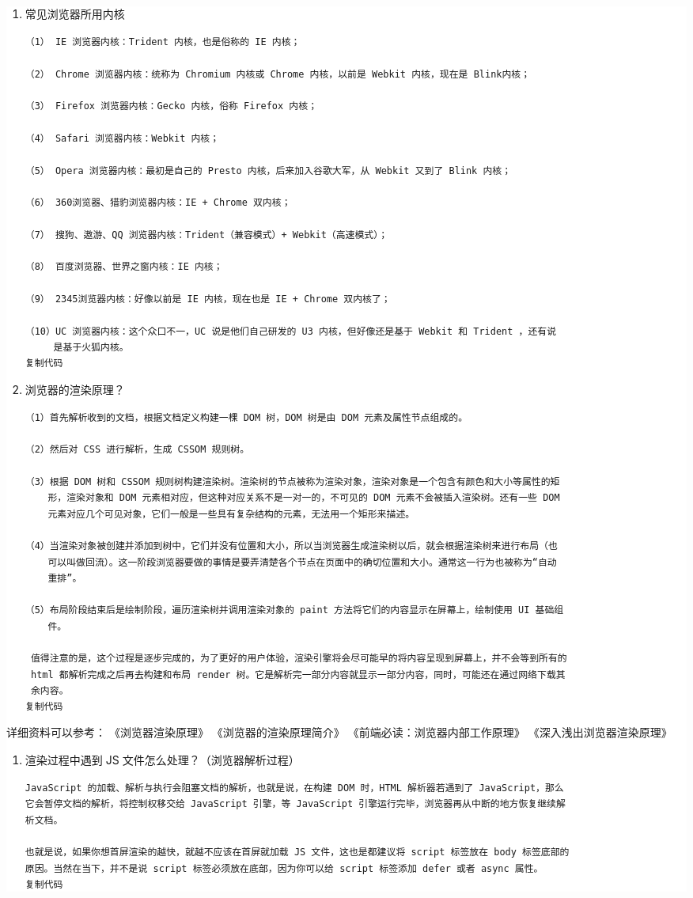 1. 常见浏览器所用内核

   ```
   （1） IE 浏览器内核：Trident 内核，也是俗称的 IE 内核；
   
   （2） Chrome 浏览器内核：统称为 Chromium 内核或 Chrome 内核，以前是 Webkit 内核，现在是 Blink内核；
   
   （3） Firefox 浏览器内核：Gecko 内核，俗称 Firefox 内核；
   
   （4） Safari 浏览器内核：Webkit 内核；
   
   （5） Opera 浏览器内核：最初是自己的 Presto 内核，后来加入谷歌大军，从 Webkit 又到了 Blink 内核；
   
   （6） 360浏览器、猎豹浏览器内核：IE + Chrome 双内核；
   
   （7） 搜狗、遨游、QQ 浏览器内核：Trident（兼容模式）+ Webkit（高速模式）；
   
   （8） 百度浏览器、世界之窗内核：IE 内核；
   
   （9） 2345浏览器内核：好像以前是 IE 内核，现在也是 IE + Chrome 双内核了；
   
   （10）UC 浏览器内核：这个众口不一，UC 说是他们自己研发的 U3 内核，但好像还是基于 Webkit 和 Trident ，还有说
        是基于火狐内核。
   复制代码
   ```

2. 浏览器的渲染原理？

   ```
   （1）首先解析收到的文档，根据文档定义构建一棵 DOM 树，DOM 树是由 DOM 元素及属性节点组成的。
   
   （2）然后对 CSS 进行解析，生成 CSSOM 规则树。
   
   （3）根据 DOM 树和 CSSOM 规则树构建渲染树。渲染树的节点被称为渲染对象，渲染对象是一个包含有颜色和大小等属性的矩
       形，渲染对象和 DOM 元素相对应，但这种对应关系不是一对一的，不可见的 DOM 元素不会被插入渲染树。还有一些 DOM 
       元素对应几个可见对象，它们一般是一些具有复杂结构的元素，无法用一个矩形来描述。
   
   （4）当渲染对象被创建并添加到树中，它们并没有位置和大小，所以当浏览器生成渲染树以后，就会根据渲染树来进行布局（也
       可以叫做回流）。这一阶段浏览器要做的事情是要弄清楚各个节点在页面中的确切位置和大小。通常这一行为也被称为“自动
       重排”。
   
   （5）布局阶段结束后是绘制阶段，遍历渲染树并调用渲染对象的 paint 方法将它们的内容显示在屏幕上，绘制使用 UI 基础组
       件。
   
    值得注意的是，这个过程是逐步完成的，为了更好的用户体验，渲染引擎将会尽可能早的将内容呈现到屏幕上，并不会等到所有的
    html 都解析完成之后再去构建和布局 render 树。它是解析完一部分内容就显示一部分内容，同时，可能还在通过网络下载其
    余内容。
   复制代码
   ```

详细资料可以参考： 《浏览器渲染原理》 《浏览器的渲染原理简介》 《前端必读：浏览器内部工作原理》 《深入浅出浏览器渲染原理》

1. 渲染过程中遇到 JS 文件怎么处理？（浏览器解析过程）

   ```
   JavaScript 的加载、解析与执行会阻塞文档的解析，也就是说，在构建 DOM 时，HTML 解析器若遇到了 JavaScript，那么
   它会暂停文档的解析，将控制权移交给 JavaScript 引擎，等 JavaScript 引擎运行完毕，浏览器再从中断的地方恢复继续解
   析文档。
   
   也就是说，如果你想首屏渲染的越快，就越不应该在首屏就加载 JS 文件，这也是都建议将 script 标签放在 body 标签底部的
   原因。当然在当下，并不是说 script 标签必须放在底部，因为你可以给 script 标签添加 defer 或者 async 属性。
   复制代码
   ```
